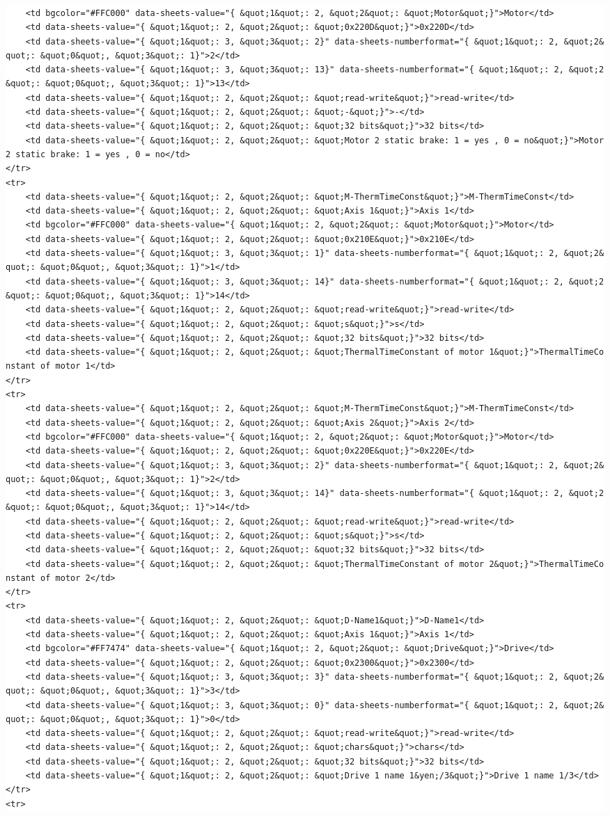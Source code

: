 		<td bgcolor="#FFC000" data-sheets-value="{ &quot;1&quot;: 2, &quot;2&quot;: &quot;Motor&quot;}">Motor</td>
		<td data-sheets-value="{ &quot;1&quot;: 2, &quot;2&quot;: &quot;0x220D&quot;}">0x220D</td>
		<td data-sheets-value="{ &quot;1&quot;: 3, &quot;3&quot;: 2}" data-sheets-numberformat="{ &quot;1&quot;: 2, &quot;2&quot;: &quot;0&quot;, &quot;3&quot;: 1}">2</td>
		<td data-sheets-value="{ &quot;1&quot;: 3, &quot;3&quot;: 13}" data-sheets-numberformat="{ &quot;1&quot;: 2, &quot;2&quot;: &quot;0&quot;, &quot;3&quot;: 1}">13</td>
		<td data-sheets-value="{ &quot;1&quot;: 2, &quot;2&quot;: &quot;read-write&quot;}">read-write</td>
		<td data-sheets-value="{ &quot;1&quot;: 2, &quot;2&quot;: &quot;-&quot;}">-</td>
		<td data-sheets-value="{ &quot;1&quot;: 2, &quot;2&quot;: &quot;32 bits&quot;}">32 bits</td>
		<td data-sheets-value="{ &quot;1&quot;: 2, &quot;2&quot;: &quot;Motor 2 static brake: 1 = yes , 0 = no&quot;}">Motor 2 static brake: 1 = yes , 0 = no</td>
	</tr>
	<tr>
		<td data-sheets-value="{ &quot;1&quot;: 2, &quot;2&quot;: &quot;M-ThermTimeConst&quot;}">M-ThermTimeConst</td>
		<td data-sheets-value="{ &quot;1&quot;: 2, &quot;2&quot;: &quot;Axis 1&quot;}">Axis 1</td>
		<td bgcolor="#FFC000" data-sheets-value="{ &quot;1&quot;: 2, &quot;2&quot;: &quot;Motor&quot;}">Motor</td>
		<td data-sheets-value="{ &quot;1&quot;: 2, &quot;2&quot;: &quot;0x210E&quot;}">0x210E</td>
		<td data-sheets-value="{ &quot;1&quot;: 3, &quot;3&quot;: 1}" data-sheets-numberformat="{ &quot;1&quot;: 2, &quot;2&quot;: &quot;0&quot;, &quot;3&quot;: 1}">1</td>
		<td data-sheets-value="{ &quot;1&quot;: 3, &quot;3&quot;: 14}" data-sheets-numberformat="{ &quot;1&quot;: 2, &quot;2&quot;: &quot;0&quot;, &quot;3&quot;: 1}">14</td>
		<td data-sheets-value="{ &quot;1&quot;: 2, &quot;2&quot;: &quot;read-write&quot;}">read-write</td>
		<td data-sheets-value="{ &quot;1&quot;: 2, &quot;2&quot;: &quot;s&quot;}">s</td>
		<td data-sheets-value="{ &quot;1&quot;: 2, &quot;2&quot;: &quot;32 bits&quot;}">32 bits</td>
		<td data-sheets-value="{ &quot;1&quot;: 2, &quot;2&quot;: &quot;ThermalTimeConstant of motor 1&quot;}">ThermalTimeConstant of motor 1</td>
	</tr>
	<tr>
		<td data-sheets-value="{ &quot;1&quot;: 2, &quot;2&quot;: &quot;M-ThermTimeConst&quot;}">M-ThermTimeConst</td>
		<td data-sheets-value="{ &quot;1&quot;: 2, &quot;2&quot;: &quot;Axis 2&quot;}">Axis 2</td>
		<td bgcolor="#FFC000" data-sheets-value="{ &quot;1&quot;: 2, &quot;2&quot;: &quot;Motor&quot;}">Motor</td>
		<td data-sheets-value="{ &quot;1&quot;: 2, &quot;2&quot;: &quot;0x220E&quot;}">0x220E</td>
		<td data-sheets-value="{ &quot;1&quot;: 3, &quot;3&quot;: 2}" data-sheets-numberformat="{ &quot;1&quot;: 2, &quot;2&quot;: &quot;0&quot;, &quot;3&quot;: 1}">2</td>
		<td data-sheets-value="{ &quot;1&quot;: 3, &quot;3&quot;: 14}" data-sheets-numberformat="{ &quot;1&quot;: 2, &quot;2&quot;: &quot;0&quot;, &quot;3&quot;: 1}">14</td>
		<td data-sheets-value="{ &quot;1&quot;: 2, &quot;2&quot;: &quot;read-write&quot;}">read-write</td>
		<td data-sheets-value="{ &quot;1&quot;: 2, &quot;2&quot;: &quot;s&quot;}">s</td>
		<td data-sheets-value="{ &quot;1&quot;: 2, &quot;2&quot;: &quot;32 bits&quot;}">32 bits</td>
		<td data-sheets-value="{ &quot;1&quot;: 2, &quot;2&quot;: &quot;ThermalTimeConstant of motor 2&quot;}">ThermalTimeConstant of motor 2</td>
	</tr>
	<tr>
		<td data-sheets-value="{ &quot;1&quot;: 2, &quot;2&quot;: &quot;D-Name1&quot;}">D-Name1</td>
		<td data-sheets-value="{ &quot;1&quot;: 2, &quot;2&quot;: &quot;Axis 1&quot;}">Axis 1</td>
		<td bgcolor="#FF7474" data-sheets-value="{ &quot;1&quot;: 2, &quot;2&quot;: &quot;Drive&quot;}">Drive</td>
		<td data-sheets-value="{ &quot;1&quot;: 2, &quot;2&quot;: &quot;0x2300&quot;}">0x2300</td>
		<td data-sheets-value="{ &quot;1&quot;: 3, &quot;3&quot;: 3}" data-sheets-numberformat="{ &quot;1&quot;: 2, &quot;2&quot;: &quot;0&quot;, &quot;3&quot;: 1}">3</td>
		<td data-sheets-value="{ &quot;1&quot;: 3, &quot;3&quot;: 0}" data-sheets-numberformat="{ &quot;1&quot;: 2, &quot;2&quot;: &quot;0&quot;, &quot;3&quot;: 1}">0</td>
		<td data-sheets-value="{ &quot;1&quot;: 2, &quot;2&quot;: &quot;read-write&quot;}">read-write</td>
		<td data-sheets-value="{ &quot;1&quot;: 2, &quot;2&quot;: &quot;chars&quot;}">chars</td>
		<td data-sheets-value="{ &quot;1&quot;: 2, &quot;2&quot;: &quot;32 bits&quot;}">32 bits</td>
		<td data-sheets-value="{ &quot;1&quot;: 2, &quot;2&quot;: &quot;Drive 1 name 1&yen;/3&quot;}">Drive 1 name 1/3</td>
	</tr>
	<tr>
